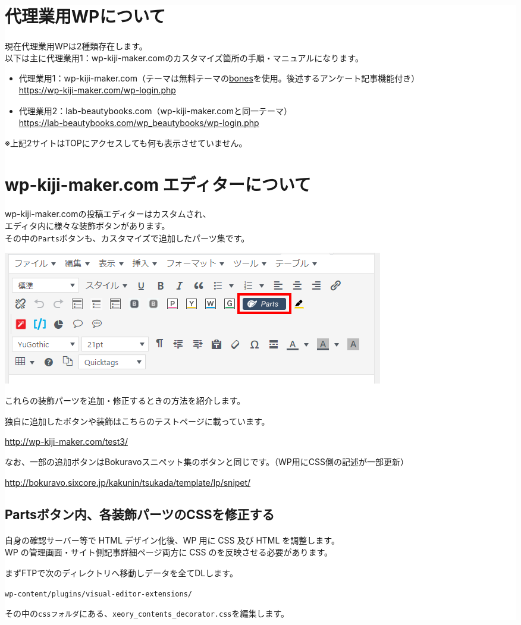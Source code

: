 # 代理業用WPについて

現在代理業用WPは2種類存在します。  
以下は主に代理業用1：wp-kiji-maker.comのカスタマイズ箇所の手順・マニュアルになります。  
  
- 代理業用1：wp-kiji-maker.com（テーマは無料テーマの[bones](https://github.com/squibbleFish/theme-bones)を使用。後述するアンケート記事機能付き）  
https://wp-kiji-maker.com/wp-login.php  

- 代理業用2：lab-beautybooks.com（wp-kiji-maker.comと同一テーマ）  
https://lab-beautybooks.com/wp_beautybooks/wp-login.php  
  
※上記2サイトはTOPにアクセスしても何も表示させていません。  
  
# wp-kiji-maker.com エディターについて

wp-kiji-maker.comの投稿エディターはカスタムされ、  
エディタ内に様々な装飾ボタンがあります。  
その中の`Parts`ボタンも、カスタマイズで追加したパーツ集です。  

![エディタ画像](https://github.com/SakiTsukada-Bokuravo/WordPress-sharing-sheet/blob/images/agency_editor1.png)
  
これらの装飾パーツを追加・修正するときの方法を紹介します。  
  
独自に追加したボタンや装飾はこちらのテストページに載っています。  
  
http://wp-kiji-maker.com/test3/  
  
なお、一部の追加ボタンはBokuravoスニペット集のボタンと同じです。（WP用にCSS側の記述が一部更新）  

http://bokuravo.sixcore.jp/kakunin/tsukada/template/lp/snipet/  
  
## Partsボタン内、各装飾パーツのCSSを修正する

自身の確認サーバー等で HTML デザイン化後、WP 用に CSS 及び HTML を調整します。  
WP の管理画面・サイト側記事詳細ページ両方に CSS のを反映させる必要があります。  
  
まずFTPで次のディレクトリへ移動しデータを全てDLします。  
  
`wp-content/plugins/visual-editor-extensions/`  
  
その中の`cssフォルダ`にある、`xeory_contents_decorator.css`を編集します。  
  